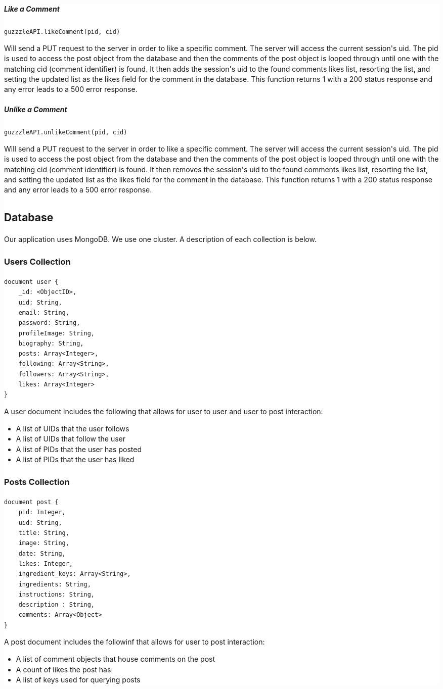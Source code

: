 ##### Like a Comment
    guzzzleAPI.likeComment(pid, cid)
Will send a PUT request to the server in order to like a specific comment. The server will access the current session's uid.
The pid is used to access the post object from the database and then the comments of the post object is looped through until one with the matching cid (comment identifier) is found. It then adds the session's uid to the found comments likes list, resorting the list, and setting the updated list as the likes field for the comment in the database.
This function returns 1 with a 200 status response and any error leads to a 500 error response.


##### Unlike a Comment
    guzzzleAPI.unlikeComment(pid, cid)
Will send a PUT request to the server in order to like a specific comment. The server will access the current session's uid.
The pid is used to access the post object from the database and then the comments of the post object is looped through until one with the matching cid (comment identifier) is found. It then removes the session's uid to the found comments likes list, resorting the list, and setting the updated list as the likes field for the comment in the database.
This function returns 1 with a 200 status response and any error leads to a 500 error response.


## Database
Our application uses MongoDB. We use one cluster. A description of each collection is below.

### Users Collection
    document user {
        _id: <ObjectID>,
        uid: String,
        email: String,
        password: String,
        profileImage: String, 
        biography: String, 
        posts: Array<Integer>, 
        following: Array<String>,
        followers: Array<String>, 
        likes: Array<Integer>
    }
A user document includes the following that allows for user to user and user to post interaction:
- A list of UIDs that the user follows
- A list of UIDs that follow the user
- A list of PIDs that the user has posted
- A list of PIDs that the user has liked

### Posts Collection
    document post {
        pid: Integer,
        uid: String,
        title: String, 
        image: String, 
        date: String, 
        likes: Integer, 
        ingredient_keys: Array<String>, 
        ingredients: String, 
        instructions: String, 
        description : String, 
        comments: Array<Object>
    }
A post document includes the followinf that allows for user to post interaction:
- A list of comment objects that house comments on the post
- A count of likes the post has
- A list of keys used for querying posts
